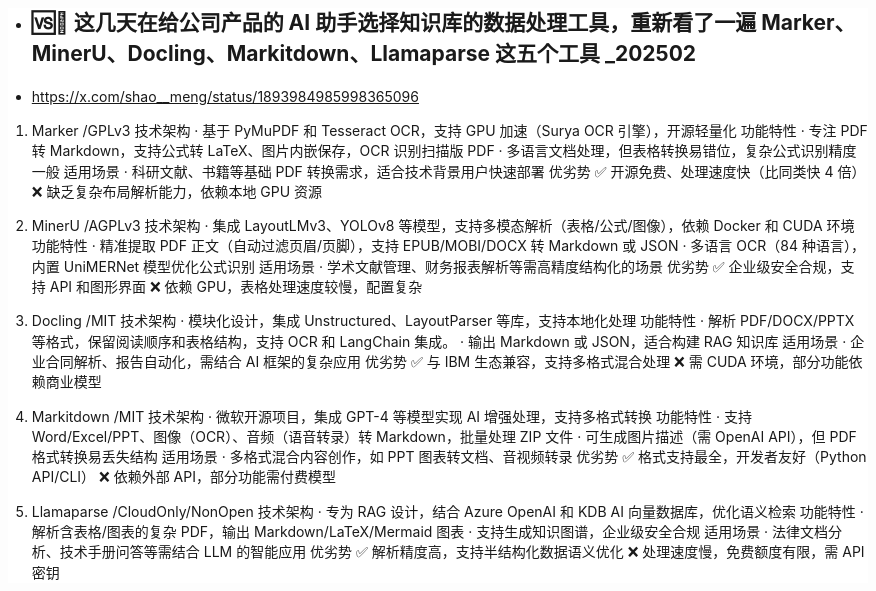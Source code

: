 - ## 🆚️📄 这几天在给公司产品的 AI 助手选择知识库的数据处理工具，重新看了一遍 Marker、MinerU、Docling、Markitdown、Llamaparse 这五个工具 _202502
- https://x.com/shao__meng/status/1893984985998365096
1. Marker /GPLv3
技术架构
· 基于 PyMuPDF 和 Tesseract OCR，支持 GPU 加速（Surya OCR 引擎），开源轻量化
功能特性
· 专注 PDF 转 Markdown，支持公式转 LaTeX、图片内嵌保存，OCR 识别扫描版 PDF
· 多语言文档处理，但表格转换易错位，复杂公式识别精度一般
适用场景
· 科研文献、书籍等基础 PDF 转换需求，适合技术背景用户快速部署
优劣势
✅ 开源免费、处理速度快（比同类快 4 倍）
❌ 缺乏复杂布局解析能力，依赖本地 GPU 资源

2. MinerU /AGPLv3
技术架构
· 集成 LayoutLMv3、YOLOv8 等模型，支持多模态解析（表格/公式/图像），依赖 Docker 和 CUDA 环境
功能特性
· 精准提取 PDF 正文（自动过滤页眉/页脚），支持 EPUB/MOBI/DOCX 转 Markdown 或 JSON
· 多语言 OCR（84 种语言），内置 UniMERNet 模型优化公式识别
适用场景
· 学术文献管理、财务报表解析等需高精度结构化的场景
优劣势
✅ 企业级安全合规，支持 API 和图形界面
❌ 依赖 GPU，表格处理速度较慢，配置复杂

3. Docling /MIT
技术架构
· 模块化设计，集成 Unstructured、LayoutParser 等库，支持本地化处理
功能特性
· 解析 PDF/DOCX/PPTX 等格式，保留阅读顺序和表格结构，支持 OCR 和 LangChain 集成。
· 输出 Markdown 或 JSON，适合构建 RAG 知识库
适用场景
· 企业合同解析、报告自动化，需结合 AI 框架的复杂应用
优劣势
✅ 与 IBM 生态兼容，支持多格式混合处理
❌ 需 CUDA 环境，部分功能依赖商业模型

4. Markitdown /MIT
技术架构
· 微软开源项目，集成 GPT-4 等模型实现 AI 增强处理，支持多格式转换
功能特性
· 支持 Word/Excel/PPT、图像（OCR）、音频（语音转录）转 Markdown，批量处理 ZIP 文件
· 可生成图片描述（需 OpenAI API），但 PDF 格式转换易丢失结构
适用场景
· 多格式混合内容创作，如 PPT 图表转文档、音视频转录
优劣势
✅ 格式支持最全，开发者友好（Python API/CLI）
❌ 依赖外部 API，部分功能需付费模型

5. Llamaparse /CloudOnly/NonOpen
技术架构
· 专为 RAG 设计，结合 Azure OpenAI 和 KDB AI 向量数据库，优化语义检索
功能特性
· 解析含表格/图表的复杂 PDF，输出 Markdown/LaTeX/Mermaid 图表
· 支持生成知识图谱，企业级安全合规
适用场景
· 法律文档分析、技术手册问答等需结合 LLM 的智能应用
优劣势
✅ 解析精度高，支持半结构化数据语义优化
❌ 处理速度慢，免费额度有限，需 API 密钥
